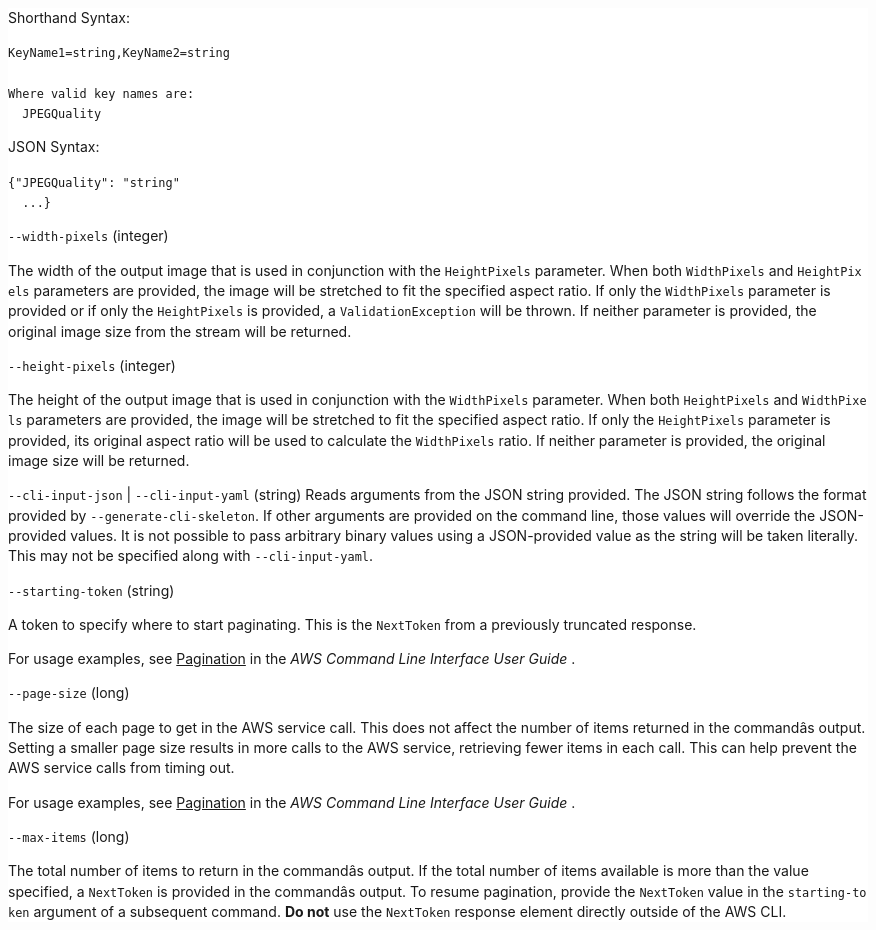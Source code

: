 Shorthand Syntax:

```
KeyName1=string,KeyName2=string

Where valid key names are:
  JPEGQuality
```

JSON Syntax:

```
{"JPEGQuality": "string"
  ...}
```

`--width-pixels` (integer)

The width of the output image that is used in conjunction with the `HeightPixels` parameter. When both `WidthPixels` and `HeightPixels` parameters are provided, the image will be stretched to fit the specified aspect ratio. If only the `WidthPixels` parameter is provided or if only the `HeightPixels` is provided, a `ValidationException` will be thrown. If neither parameter is provided, the original image size from the stream will be returned.

`--height-pixels` (integer)

The height of the output image that is used in conjunction with the `WidthPixels` parameter. When both `HeightPixels` and `WidthPixels` parameters are provided, the image will be stretched to fit the specified aspect ratio. If only the `HeightPixels` parameter is provided, its original aspect ratio will be used to calculate the `WidthPixels` ratio. If neither parameter is provided, the original image size will be returned.

`--cli-input-json` | `--cli-input-yaml` (string)
Reads arguments from the JSON string provided. The JSON string follows the format provided by `--generate-cli-skeleton`. If other arguments are provided on the command line, those values will override the JSON-provided values. It is not possible to pass arbitrary binary values using a JSON-provided value as the string will be taken literally. This may not be specified along with `--cli-input-yaml`.

`--starting-token` (string)

A token to specify where to start paginating. This is the `NextToken` from a previously truncated response.

For usage examples, see [Pagination](https://docs.aws.amazon.com/cli/latest/userguide/pagination.html) in the *AWS Command Line Interface User Guide* .

`--page-size` (long)

The size of each page to get in the AWS service call. This does not affect the number of items returned in the commandâs output. Setting a smaller page size results in more calls to the AWS service, retrieving fewer items in each call. This can help prevent the AWS service calls from timing out.

For usage examples, see [Pagination](https://docs.aws.amazon.com/cli/latest/userguide/pagination.html) in the *AWS Command Line Interface User Guide* .

`--max-items` (long)

The total number of items to return in the commandâs output. If the total number of items available is more than the value specified, a `NextToken` is provided in the commandâs output. To resume pagination, provide the `NextToken` value in the `starting-token` argument of a subsequent command. **Do not** use the `NextToken` response element directly outside of the AWS CLI.
